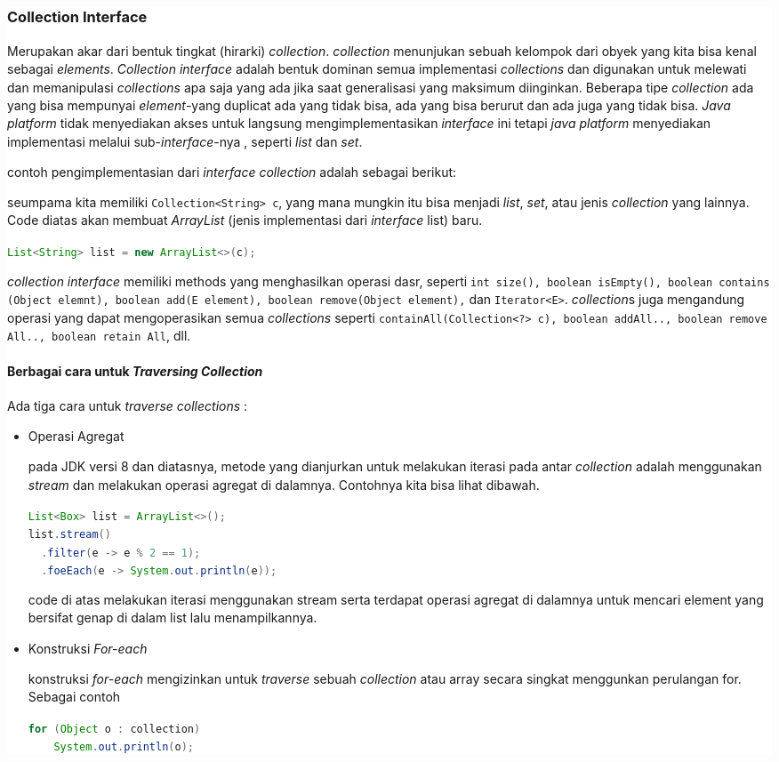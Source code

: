 

### Collection Interface

Merupakan akar dari bentuk tingkat (hirarki) *collection*. *collection* menunjukan sebuah kelompok dari obyek yang kita bisa kenal sebagai *elements*. *Collection interface* adalah bentuk dominan semua implementasi *collections* dan digunakan untuk  melewati dan memanipulasi *collections* apa saja yang ada jika saat generalisasi yang maksimum diinginkan. Beberapa tipe *collection* ada yang bisa mempunyai *element*-yang duplicat ada yang tidak bisa, ada yang bisa berurut dan ada juga yang tidak bisa.  *Java platform*  tidak menyediakan akses untuk langsung mengimplementasikan *interface* ini tetapi *java platform* menyediakan implementasi melalui sub-*interface*-nya , seperti *list* dan *set*.

contoh pengimplementasian dari *interface collection* adalah sebagai berikut:

seumpama kita memiliki `Collection<String> c`, yang mana mungkin itu bisa menjadi *list*, *set*, atau jenis *collection* yang lainnya. Code diatas akan membuat *ArrayList* (jenis implementasi dari *interface* list) baru.

````java
List<String> list = new ArrayList<>(c);
````

*collection interface* memiliki methods yang menghasilkan operasi dasr, seperti `int size(), boolean isEmpty(), boolean contains(Object elemnt), boolean add(E element), boolean remove(Object element),` dan `Iterator<E>`. *collection*s juga mengandung operasi yang dapat mengoperasikan semua *collections* seperti `containAll(Collection<?> c), boolean addAll.., boolean removeAll.., boolean retain All`, dll.



#### Berbagai cara untuk *Traversing Collection* 

Ada tiga cara untuk *traverse collections* :

- Operasi Agregat

  pada JDK versi 8 dan diatasnya, metode yang dianjurkan untuk melakukan iterasi pada antar *collection* adalah menggunakan *stream* dan melakukan operasi agregat di dalamnya. Contohnya kita bisa lihat dibawah.

  ~~~~java
  List<Box> list = ArrayList<>();
  list.stream()
  	.filter(e -> e % 2 == 1); 
  	.foeEach(e -> System.out.println(e));
  ~~~~

  code di atas melakukan iterasi menggunakan stream serta terdapat operasi agregat di dalamnya untuk mencari element yang bersifat genap di dalam list lalu menampilkannya.

- Konstruksi *For-each*

  konstruksi *for-each* mengizinkan untuk *traverse* sebuah *collection* atau array secara singkat menggunkan perulangan for. Sebagai contoh

  ~~~~java
  for (Object o : collection)
      System.out.println(o);
  ~~~~
